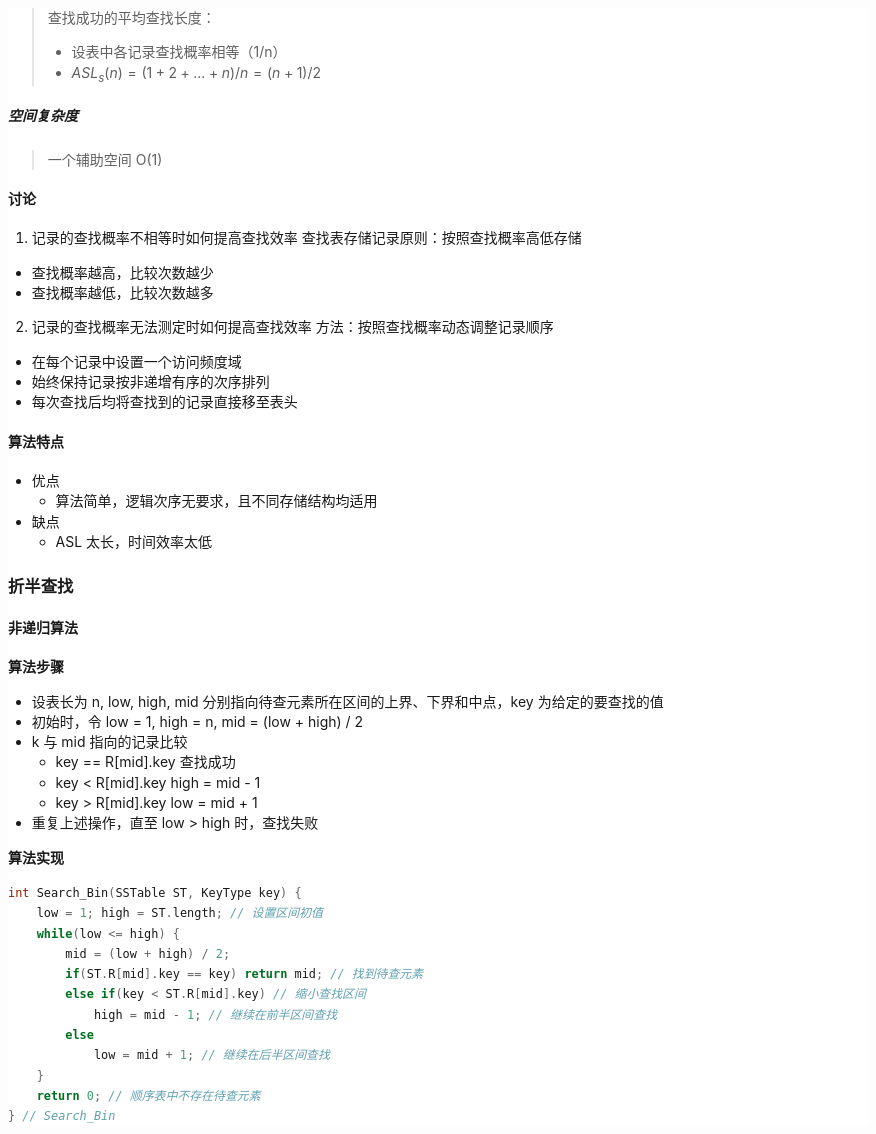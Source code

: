 > 查找成功的平均查找长度：
> - 设表中各记录查找概率相等（1/n）
> - $ASL_s(n)=(1+2+...+n)/n=(n+1)/2$

##### 空间复杂度
> 一个辅助空间 O(1)

#### 讨论
1. 记录的查找概率不相等时如何提高查找效率
查找表存储记录原则：按照查找概率高低存储
- 查找概率越高，比较次数越少
- 查找概率越低，比较次数越多

2. 记录的查找概率无法测定时如何提高查找效率
方法：按照查找概率动态调整记录顺序
- 在每个记录中设置一个访问频度域
- 始终保持记录按非递增有序的次序排列
- 每次查找后均将查找到的记录直接移至表头

#### 算法特点
- 优点
    - 算法简单，逻辑次序无要求，且不同存储结构均适用
- 缺点
    - ASL 太长，时间效率太低

### 折半查找

#### 非递归算法

**算法步骤**
- 设表长为 n, low, high, mid 分别指向待查元素所在区间的上界、下界和中点，key 为给定的要查找的值
- 初始时，令 low = 1, high = n, mid = (low + high) / 2
- k 与 mid 指向的记录比较
    - key == R[mid].key 查找成功
    - key < R[mid].key high = mid - 1
    - key > R[mid].key low = mid + 1
- 重复上述操作，直至 low > high 时，查找失败

**算法实现**
```c
int Search_Bin(SSTable ST, KeyType key) {
    low = 1; high = ST.length; // 设置区间初值
    while(low <= high) {
        mid = (low + high) / 2;
        if(ST.R[mid].key == key) return mid; // 找到待查元素
        else if(key < ST.R[mid].key) // 缩小查找区间
            high = mid - 1; // 继续在前半区间查找
        else
            low = mid + 1; // 继续在后半区间查找
    }
    return 0; // 顺序表中不存在待查元素
} // Search_Bin
```

